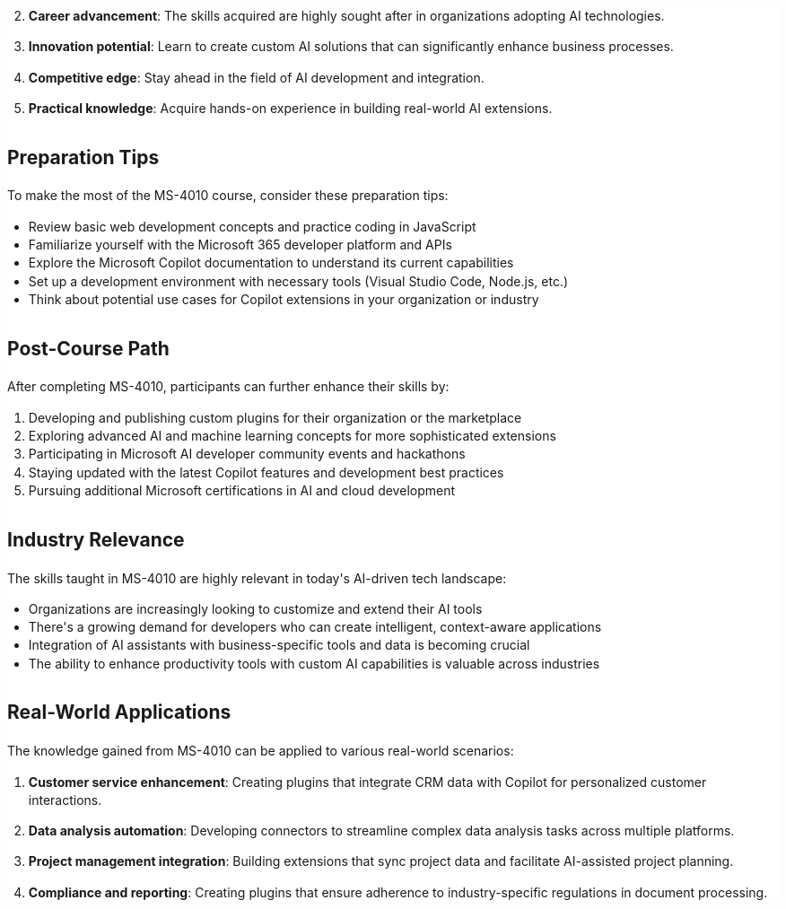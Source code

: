 2. **Career advancement**: The skills acquired are highly sought after in organizations adopting AI technologies.

3. **Innovation potential**: Learn to create custom AI solutions that can significantly enhance business processes.

4. **Competitive edge**: Stay ahead in the field of AI development and integration.

5. **Practical knowledge**: Acquire hands-on experience in building real-world AI extensions.

## Preparation Tips

To make the most of the MS-4010 course, consider these preparation tips:

- Review basic web development concepts and practice coding in JavaScript
- Familiarize yourself with the Microsoft 365 developer platform and APIs
- Explore the Microsoft Copilot documentation to understand its current capabilities
- Set up a development environment with necessary tools (Visual Studio Code, Node.js, etc.)
- Think about potential use cases for Copilot extensions in your organization or industry

## Post-Course Path

After completing MS-4010, participants can further enhance their skills by:

1. Developing and publishing custom plugins for their organization or the marketplace
2. Exploring advanced AI and machine learning concepts for more sophisticated extensions
3. Participating in Microsoft AI developer community events and hackathons
4. Staying updated with the latest Copilot features and development best practices
5. Pursuing additional Microsoft certifications in AI and cloud development

## Industry Relevance

The skills taught in MS-4010 are highly relevant in today's AI-driven tech landscape:

- Organizations are increasingly looking to customize and extend their AI tools
- There's a growing demand for developers who can create intelligent, context-aware applications
- Integration of AI assistants with business-specific tools and data is becoming crucial
- The ability to enhance productivity tools with custom AI capabilities is valuable across industries

## Real-World Applications

The knowledge gained from MS-4010 can be applied to various real-world scenarios:

1. **Customer service enhancement**: Creating plugins that integrate CRM data with Copilot for personalized customer interactions.

2. **Data analysis automation**: Developing connectors to streamline complex data analysis tasks across multiple platforms.

3. **Project management integration**: Building extensions that sync project data and facilitate AI-assisted project planning.

4. **Compliance and reporting**: Creating plugins that ensure adherence to industry-specific regulations in document processing.
